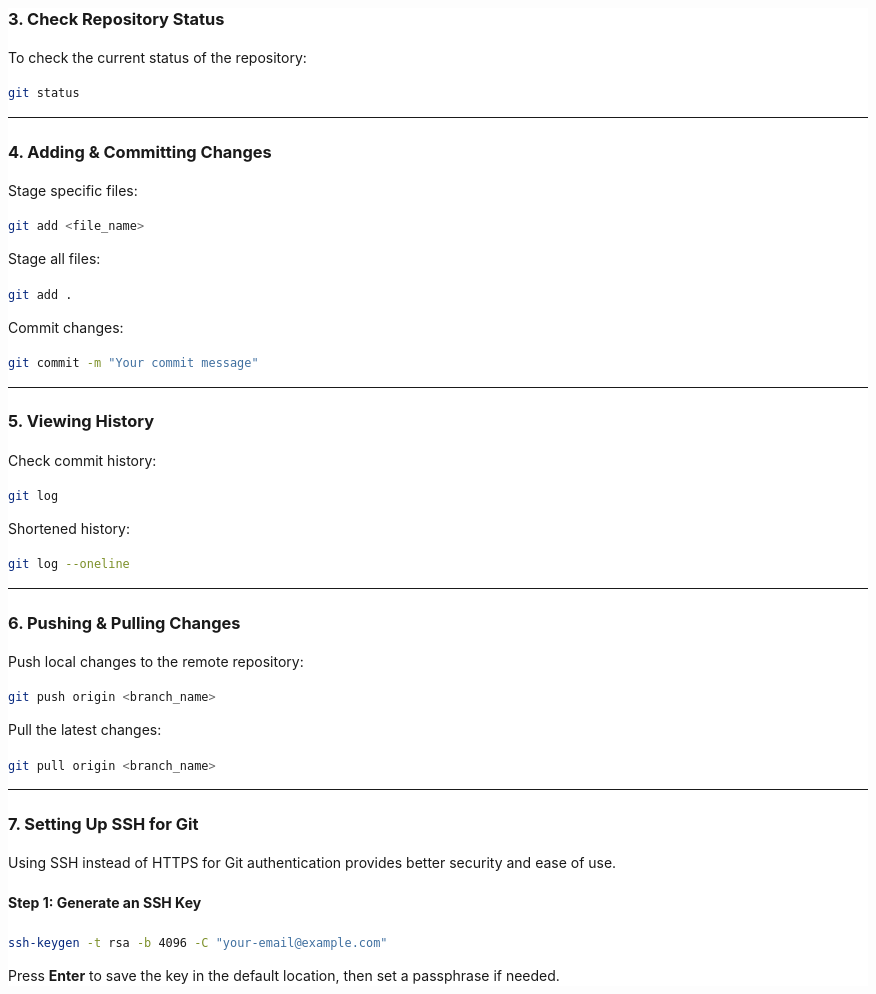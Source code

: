 ### 3. Check Repository Status
To check the current status of the repository:
```bash
git status
```

---

### 4. Adding & Committing Changes
Stage specific files:
```bash
git add <file_name>
```

Stage all files:
```bash
git add .
```

Commit changes:
```bash
git commit -m "Your commit message"
```

---

### 5. Viewing History
Check commit history:
```bash
git log
```

Shortened history:
```bash
git log --oneline
```

---

### 6. Pushing & Pulling Changes
Push local changes to the remote repository:
```bash
git push origin <branch_name>
```

Pull the latest changes:
```bash
git pull origin <branch_name>
```

---

### 7. Setting Up SSH for Git
Using SSH instead of HTTPS for Git authentication provides better security and ease of use.

#### **Step 1: Generate an SSH Key**
```bash
ssh-keygen -t rsa -b 4096 -C "your-email@example.com"
```
Press **Enter** to save the key in the default location, then set a passphrase if needed.
